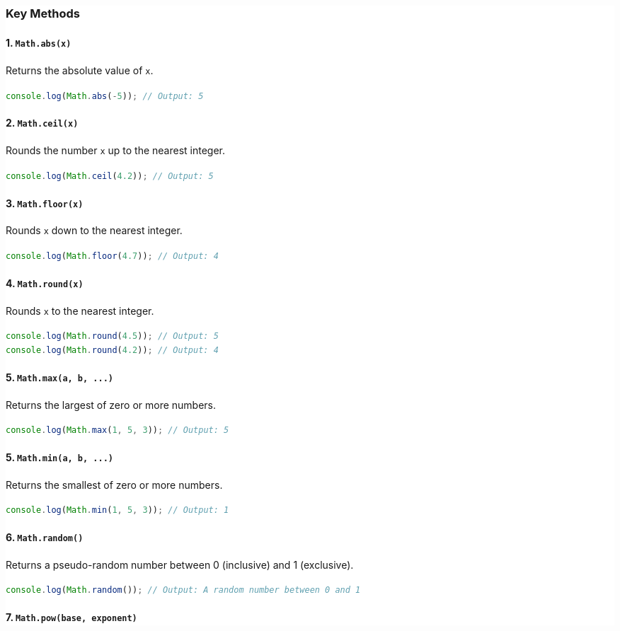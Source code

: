 ### Key Methods

#### 1. `Math.abs(x)`

Returns the absolute value of `x`.

```js
console.log(Math.abs(-5)); // Output: 5
```

#### 2. `Math.ceil(x)`

Rounds the number `x` up to the nearest integer.

```javascript
console.log(Math.ceil(4.2)); // Output: 5
```

#### 3. `Math.floor(x)`

Rounds `x` down to the nearest integer.

```js
console.log(Math.floor(4.7)); // Output: 4
```

#### 4. `Math.round(x)`

Rounds `x` to the nearest integer.

```js
console.log(Math.round(4.5)); // Output: 5
console.log(Math.round(4.2)); // Output: 4
```

#### 5. `Math.max(a, b, ...)`

Returns the largest of zero or more numbers.

```js
console.log(Math.max(1, 5, 3)); // Output: 5
```

#### 5. `Math.min(a, b, ...)`

Returns the smallest of zero or more numbers.

```js
console.log(Math.min(1, 5, 3)); // Output: 1
```

#### 6. `Math.random()`

Returns a pseudo-random number between 0 (inclusive) and 1 (exclusive).

```js
console.log(Math.random()); // Output: A random number between 0 and 1
```

#### 7. `Math.pow(base, exponent)`
